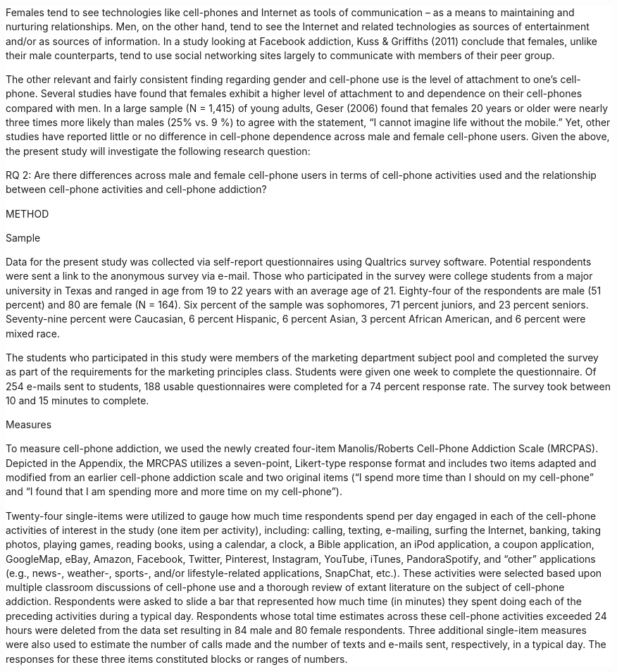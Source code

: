 Females tend to see technologies like cell-phones and Internet as tools of communication – as a means to maintaining and nurturing relationships. Men, on the other hand, tend to see the Internet and related technologies as sources of entertainment and/or as sources of information. In a study looking at Facebook addiction, Kuss & Griffiths (2011) conclude that females, unlike their male counterparts, tend to use social networking sites largely to communicate with members of their peer group.

The other relevant and fairly consistent finding regarding gender and cell-phone use is the level of attachment to one’s cell-phone. Several studies have found that females exhibit a higher level of attachment to and dependence on their cell-phones compared with men. In a large sample (N = 1,415) of young adults, Geser (2006) found that females 20 years or older were nearly three times more likely than males (25% vs. 9 %) to agree with the statement, “I cannot imagine life without the mobile.” Yet, other studies have reported little or no difference in cell-phone dependence across male and female cell-phone users. Given the above, the present study will investigate the following research question:

RQ 2: Are there differences across male and female cell-phone users in terms of cell-phone activities used and the relationship between cell-phone activities and cell-phone addiction?

METHOD

Sample

Data for the present study was collected via self-report questionnaires using Qualtrics survey software. Potential respondents were sent a link to the anonymous survey via e-mail. Those who participated in the survey were college students from a major university in Texas and ranged in age from 19 to 22 years with an average age of 21. Eighty-four of the respondents are male (51 percent) and 80 are female (N = 164). Six percent of the sample was sophomores, 71 percent juniors, and 23 percent seniors. Seventy-nine percent were Caucasian, 6 percent Hispanic, 6 percent Asian, 3 percent African American, and 6 percent were mixed race.

The students who participated in this study were members of the marketing department subject pool and completed the survey as part of the requirements for the marketing principles class. Students were given one week to complete the questionnaire. Of 254 e-mails sent to students, 188 usable questionnaires were completed for a 74 percent response rate. The survey took between 10 and 15 minutes to complete.

Measures

To measure cell-phone addiction, we used the newly created four-item Manolis/Roberts Cell-Phone Addiction Scale (MRCPAS). Depicted in the Appendix, the MRCPAS utilizes a seven-point, Likert-type response format and includes two items adapted and modified from an earlier cell-phone addiction scale and two original items (“I spend more time than I should on my cell-phone” and “I found that I am spending more and more time on my cell-phone”).

Twenty-four single-items were utilized to gauge how much time respondents spend per day engaged in each of the cell-phone activities of interest in the study (one item per activity), including: calling, texting, e-mailing, surfing the Internet, banking, taking photos, playing games, reading books, using a calendar, a clock, a Bible application, an iPod application, a coupon application, GoogleMap, eBay, Amazon, Facebook, Twitter, Pinterest, Instagram, YouTube, iTunes, PandoraSpotify, and “other” applications (e.g., news-, weather-, sports-, and/or lifestyle-related applications, SnapChat, etc.). These activities were selected based upon multiple classroom discussions of cell-phone use and a thorough review of extant literature on the subject of cell-phone addiction. Respondents were asked to slide a bar that represented how much time (in minutes) they spent doing each of the preceding activities during a typical day. Respondents whose total time estimates across these cell-phone activities exceeded 24 hours were deleted from the data set resulting in 84 male and 80 female respondents. Three additional single-item measures were also used to estimate the number of calls made and the number of texts and e-mails sent, respectively, in a typical day. The responses for these three items constituted blocks or ranges of numbers.
